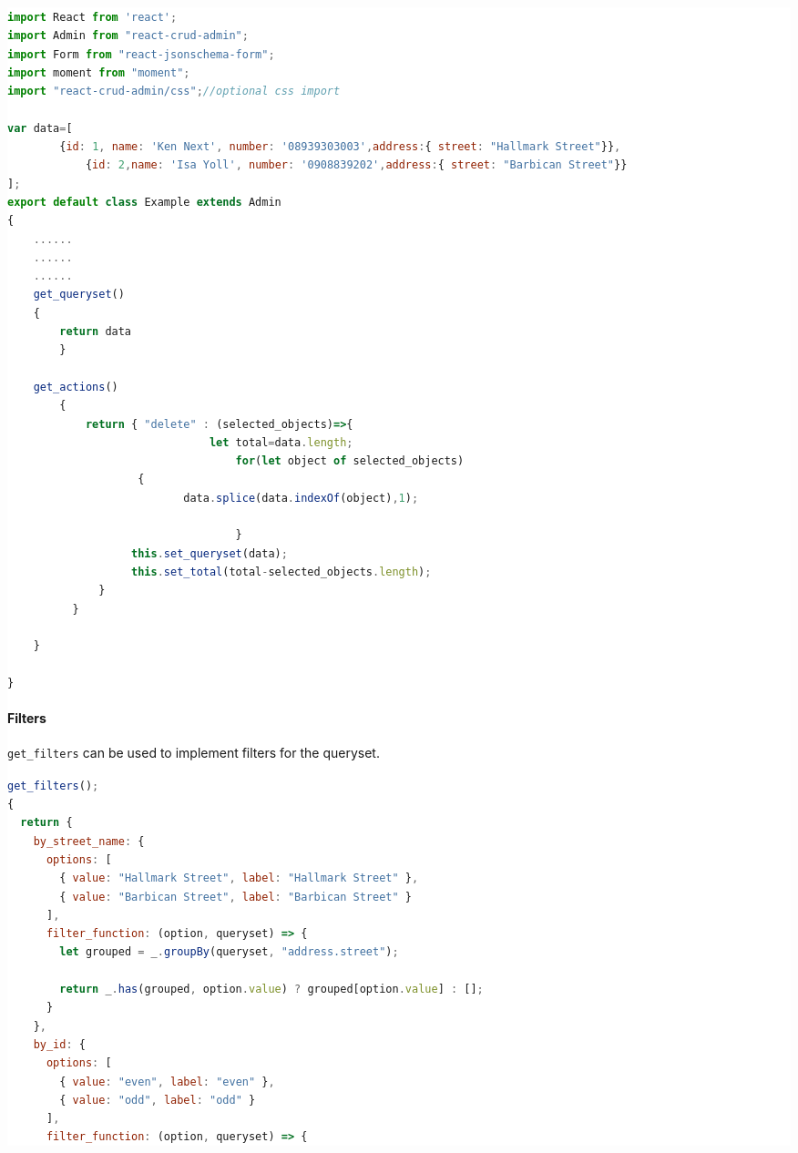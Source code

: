 ```javascript
import React from 'react';
import Admin from "react-crud-admin";
import Form from "react-jsonschema-form";
import moment from "moment";
import "react-crud-admin/css";//optional css import

var data=[
	    {id: 1, name: 'Ken Next', number: '08939303003',address:{ street: "Hallmark Street"}},
            {id: 2,name: 'Isa Yoll', number: '0908839202',address:{ street: "Barbican Street"}}
];
export default class Example extends Admin
{
	......
	......
	......
	get_queryset()
	{
		return data
        }

	get_actions()
		{
   	     	return { "delete" : (selected_objects)=>{
   	       	                   let total=data.length;
                                   for(let object of selected_objects)
   				    {
      				       data.splice(data.indexOf(object),1);

                                   }
				   this.set_queryset(data);
				   this.set_total(total-selected_objects.length);
			  }
		  }

	}

}
```

#### Filters

`get_filters` can be used to implement filters for the queryset.

```javascript
get_filters();
{
  return {
    by_street_name: {
      options: [
        { value: "Hallmark Street", label: "Hallmark Street" },
        { value: "Barbican Street", label: "Barbican Street" }
      ],
      filter_function: (option, queryset) => {
        let grouped = _.groupBy(queryset, "address.street");

        return _.has(grouped, option.value) ? grouped[option.value] : [];
      }
    },
    by_id: {
      options: [
        { value: "even", label: "even" },
        { value: "odd", label: "odd" }
      ],
      filter_function: (option, queryset) => {
```